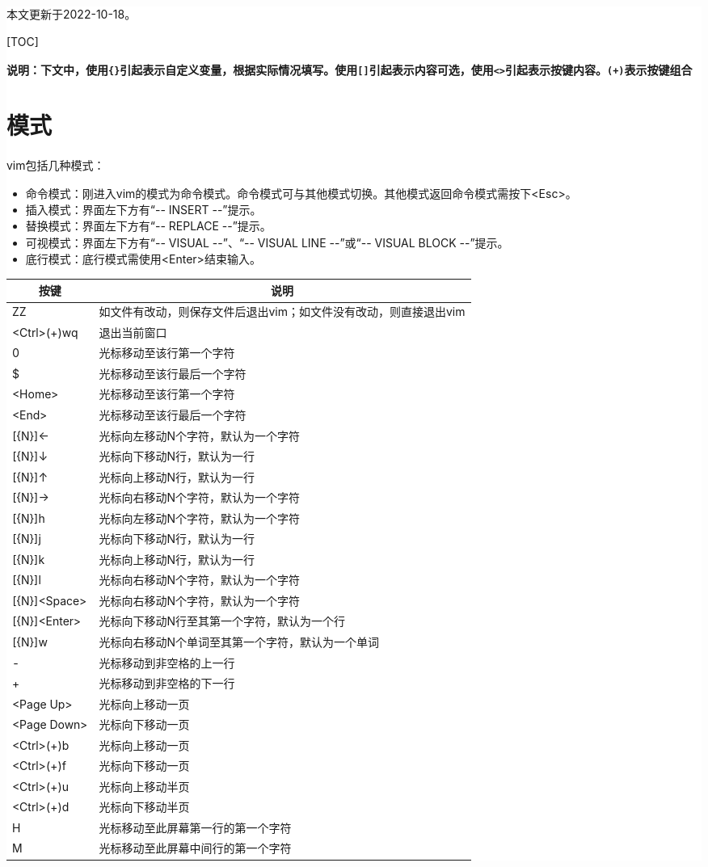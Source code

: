 本文更新于2022-10-18。

[TOC]

**说明：下文中，使用`{}`引起表示自定义变量，根据实际情况填写。使用`[]`引起表示内容可选，使用`<>`引起表示按键内容。`(+)`表示按键组合**

# 模式

vim包括几种模式：

* 命令模式：刚进入vim的模式为命令模式。命令模式可与其他模式切换。其他模式返回命令模式需按下\<Esc\>。
* 插入模式：界面左下方有“-- INSERT --”提示。
* 替换模式：界面左下方有“-- REPLACE --”提示。
* 可视模式：界面左下方有“-- VISUAL --”、“-- VISUAL LINE --”或“-- VISUAL BLOCK --”提示。
* 底行模式：底行模式需使用\<Enter\>结束输入。

| 按键                          | 说明                                                                                      |
| ---------------------------- | ----------------------------------------------------------------------------------------- |
| ZZ                           | 如文件有改动，则保存文件后退出vim；如文件没有改动，则直接退出vim                                      |
| \<Ctrl\>(+)wq                | 退出当前窗口                                                                                 |
| 0                            | 光标移动至该行第一个字符                                                                       |
| $                            | 光标移动至该行最后一个字符                                                                     |
| \<Home\>                     | 光标移动至该行第一个字符                                                                       |
| \<End\>                      | 光标移动至该行最后一个字符                                                                     |
| [{N}]←                       | 光标向左移动N个字符，默认为一个字符                                                              |
| [{N}]↓                       | 光标向下移动N行，默认为一行                                                                    |
| [{N}]↑                       | 光标向上移动N行，默认为一行                                                                    |
| [{N}]→                       | 光标向右移动N个字符，默认为一个字符                                                              |
| [{N}]h                       | 光标向左移动N个字符，默认为一个字符                                                              |
| [{N}]j                       | 光标向下移动N行，默认为一行                                                                     |
| [{N}]k                       | 光标向上移动N行，默认为一行                                                                     |
| [{N}]l                       | 光标向右移动N个字符，默认为一个字符                                                              |
| [{N}]\<Space\>               | 光标向右移动N个字符，默认为一个字符                                                              |
| [{N}]\<Enter\>               | 光标向下移动N行至其第一个字符，默认为一个行                                                        |
| [{N}]w                       | 光标向右移动N个单词至其第一个字符，默认为一个单词                                                   |
| -                            | 光标移动到非空格的上一行                                                                       |
| +                            | 光标移动到非空格的下一行                                                                       |
| \<Page Up\>                  | 光标向上移动一页                                                                              |
| \<Page Down\>                | 光标向下移动一页                                                                              |
| \<Ctrl\>(+)b                 | 光标向上移动一页                                                                              |
| \<Ctrl\>(+)f                 | 光标向下移动一页                                                                              |
| \<Ctrl\>(+)u                 | 光标向上移动半页                                                                              |
| \<Ctrl\>(+)d                 | 光标向下移动半页                                                                              |
| H                            | 光标移动至此屏幕第一行的第一个字符                                                               |
| M                            | 光标移动至此屏幕中间行的第一个字符                                                                |